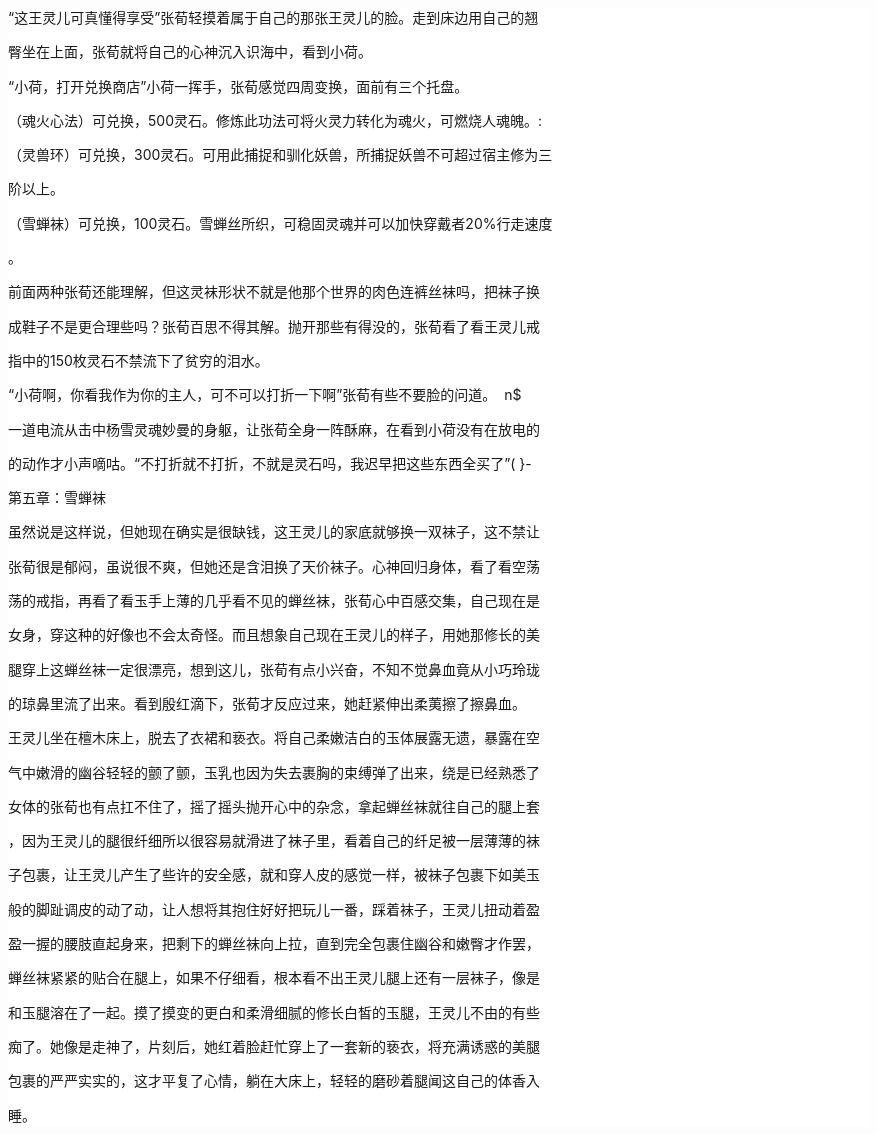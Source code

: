 “这王灵儿可真懂得享受”张荀轻摸着属于自己的那张王灵儿的脸。走到床边用自己的翘

臀坐在上面，张荀就将自己的心神沉入识海中，看到小荷。

“小荷，打开兑换商店”小荷一挥手，张荀感觉四周变换，面前有三个托盘。

（魂火心法）可兑换，500灵石。修炼此功法可将火灵力转化为魂火，可燃烧人魂魄。:

（灵兽环）可兑换，300灵石。可用此捕捉和驯化妖兽，所捕捉妖兽不可超过宿主修为三

阶以上。

（雪蝉袜）可兑换，100灵石。雪蝉丝所织，可稳固灵魂并可以加快穿戴者20%行走速度

。

前面两种张荀还能理解，但这灵袜形状不就是他那个世界的肉色连裤丝袜吗，把袜子换

成鞋子不是更合理些吗？张荀百思不得其解。抛开那些有得没的，张荀看了看王灵儿戒

指中的150枚灵石不禁流下了贫穷的泪水。

“小荷啊，你看我作为你的主人，可不可以打折一下啊”张荀有些不要脸的问道。  n$

一道电流从击中杨雪灵魂妙曼的身躯，让张荀全身一阵酥麻，在看到小荷没有在放电的

的动作才小声嘀咕。“不打折就不打折，不就是灵石吗，我迟早把这些东西全买了”( }-

第五章：雪蝉袜

虽然说是这样说，但她现在确实是很缺钱，这王灵儿的家底就够换一双袜子，这不禁让

张荀很是郁闷，虽说很不爽，但她还是含泪换了天价袜子。心神回归身体，看了看空荡

荡的戒指，再看了看玉手上薄的几乎看不见的蝉丝袜，张荀心中百感交集，自己现在是

女身，穿这种的好像也不会太奇怪。而且想象自己现在王灵儿的样子，用她那修长的美

腿穿上这蝉丝袜一定很漂亮，想到这儿，张荀有点小兴奋，不知不觉鼻血竟从小巧玲珑

的琼鼻里流了出来。看到殷红滴下，张荀才反应过来，她赶紧伸出柔荑擦了擦鼻血。

王灵儿坐在檀木床上，脱去了衣裙和亵衣。将自己柔嫩洁白的玉体展露无遗，暴露在空

气中嫩滑的幽谷轻轻的颤了颤，玉乳也因为失去裹胸的束缚弹了出来，绕是已经熟悉了

女体的张荀也有点扛不住了，摇了摇头抛开心中的杂念，拿起蝉丝袜就往自己的腿上套

，因为王灵儿的腿很纤细所以很容易就滑进了袜子里，看着自己的纤足被一层薄薄的袜

子包裹，让王灵儿产生了些许的安全感，就和穿人皮的感觉一样，被袜子包裹下如美玉

般的脚趾调皮的动了动，让人想将其抱住好好把玩儿一番，踩着袜子，王灵儿扭动着盈

盈一握的腰肢直起身来，把剩下的蝉丝袜向上拉，直到完全包裹住幽谷和嫩臀才作罢，

蝉丝袜紧紧的贴合在腿上，如果不仔细看，根本看不出王灵儿腿上还有一层袜子，像是

和玉腿溶在了一起。摸了摸变的更白和柔滑细腻的修长白皙的玉腿，王灵儿不由的有些

痴了。她像是走神了，片刻后，她红着脸赶忙穿上了一套新的亵衣，将充满诱惑的美腿

包裹的严严实实的，这才平复了心情，躺在大床上，轻轻的磨砂着腿闻这自己的体香入

睡。
